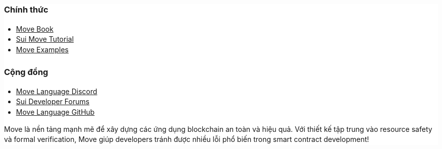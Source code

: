 ### Chính thức
- [Move Book](https://move-book.com/)
- [Sui Move Tutorial](https://docs.sui.io/guides/developer/first-app)
- [Move Examples](https://github.com/MystenLabs/sui/tree/main/examples/move)

### Cộng đồng
- [Move Language Discord](https://discord.gg/move-language)
- [Sui Developer Forums](https://forums.sui.io)
- [Move Language GitHub](https://github.com/move-language)

Move là nền tảng mạnh mẽ để xây dựng các ứng dụng blockchain an toàn và hiệu quả. Với thiết kế tập trung vào resource safety và formal verification, Move giúp developers tránh được nhiều lỗi phổ biến trong smart contract development! 